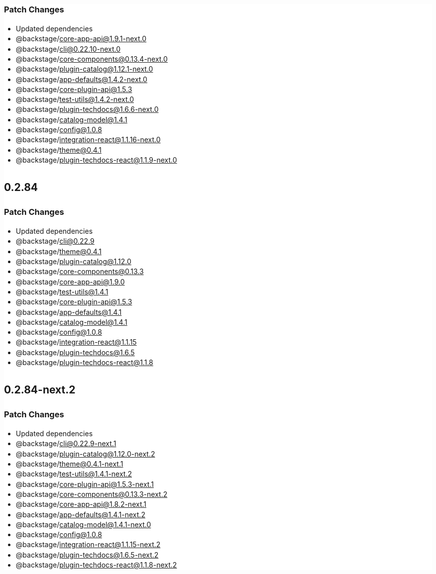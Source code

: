 ### Patch Changes

- Updated dependencies
 - @backstage/core-app-api@1.9.1-next.0
 - @backstage/cli@0.22.10-next.0
 - @backstage/core-components@0.13.4-next.0
 - @backstage/plugin-catalog@1.12.1-next.0
 - @backstage/app-defaults@1.4.2-next.0
 - @backstage/core-plugin-api@1.5.3
 - @backstage/test-utils@1.4.2-next.0
 - @backstage/plugin-techdocs@1.6.6-next.0
 - @backstage/catalog-model@1.4.1
 - @backstage/config@1.0.8
 - @backstage/integration-react@1.1.16-next.0
 - @backstage/theme@0.4.1
 - @backstage/plugin-techdocs-react@1.1.9-next.0

## 0.2.84

### Patch Changes

- Updated dependencies
 - @backstage/cli@0.22.9
 - @backstage/theme@0.4.1
 - @backstage/plugin-catalog@1.12.0
 - @backstage/core-components@0.13.3
 - @backstage/core-app-api@1.9.0
 - @backstage/test-utils@1.4.1
 - @backstage/core-plugin-api@1.5.3
 - @backstage/app-defaults@1.4.1
 - @backstage/catalog-model@1.4.1
 - @backstage/config@1.0.8
 - @backstage/integration-react@1.1.15
 - @backstage/plugin-techdocs@1.6.5
 - @backstage/plugin-techdocs-react@1.1.8

## 0.2.84-next.2

### Patch Changes

- Updated dependencies
 - @backstage/cli@0.22.9-next.1
 - @backstage/plugin-catalog@1.12.0-next.2
 - @backstage/theme@0.4.1-next.1
 - @backstage/test-utils@1.4.1-next.2
 - @backstage/core-plugin-api@1.5.3-next.1
 - @backstage/core-components@0.13.3-next.2
 - @backstage/core-app-api@1.8.2-next.1
 - @backstage/app-defaults@1.4.1-next.2
 - @backstage/catalog-model@1.4.1-next.0
 - @backstage/config@1.0.8
 - @backstage/integration-react@1.1.15-next.2
 - @backstage/plugin-techdocs@1.6.5-next.2
 - @backstage/plugin-techdocs-react@1.1.8-next.2

